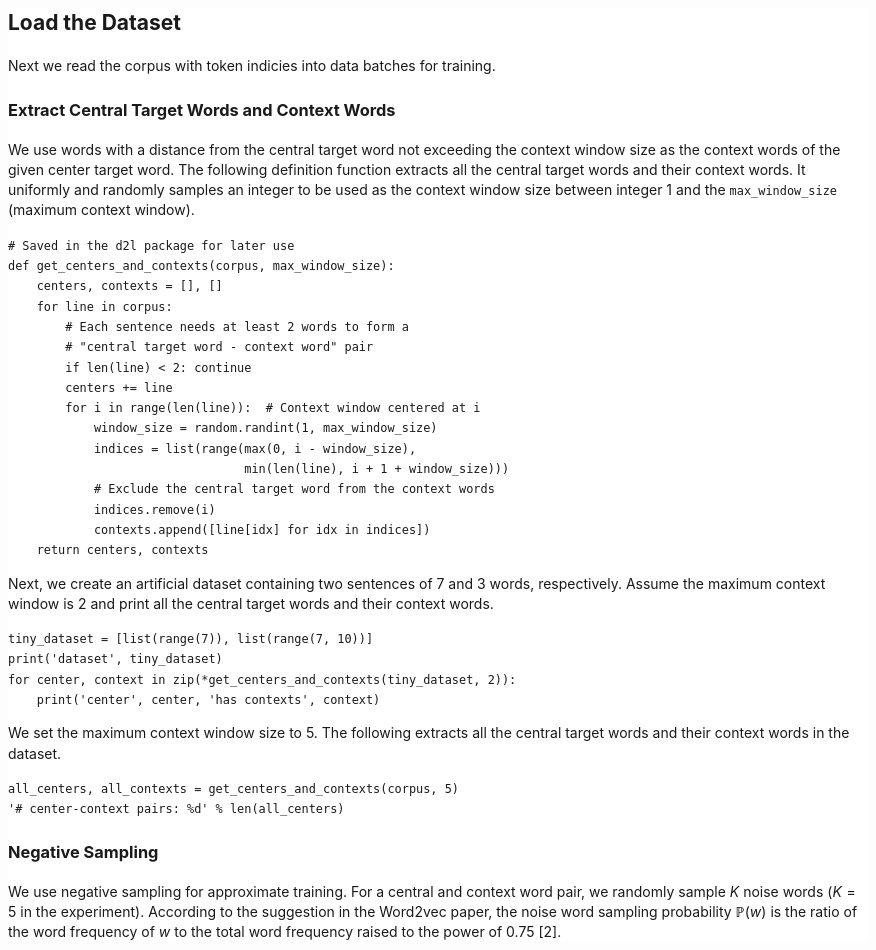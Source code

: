 ## Load the Dataset

Next we read the corpus with token indicies into data batches for training.

### Extract Central Target Words and Context Words

We use words with a distance from the central target word not exceeding the context window size as the context words of the given center target word. The following definition function extracts all the central target words and their context words. It uniformly and randomly samples an integer to be used as the context window size between integer 1 and the `max_window_size` (maximum context window).

```{.python .input  n=9}
# Saved in the d2l package for later use
def get_centers_and_contexts(corpus, max_window_size):
    centers, contexts = [], []
    for line in corpus:
        # Each sentence needs at least 2 words to form a
        # "central target word - context word" pair
        if len(line) < 2: continue
        centers += line
        for i in range(len(line)):  # Context window centered at i
            window_size = random.randint(1, max_window_size)
            indices = list(range(max(0, i - window_size),
                                 min(len(line), i + 1 + window_size)))
            # Exclude the central target word from the context words
            indices.remove(i)
            contexts.append([line[idx] for idx in indices])
    return centers, contexts
```

Next, we create an artificial dataset containing two sentences of 7 and 3 words, respectively. Assume the maximum context window is 2 and print all the central target words and their context words.

```{.python .input  n=10}
tiny_dataset = [list(range(7)), list(range(7, 10))]
print('dataset', tiny_dataset)
for center, context in zip(*get_centers_and_contexts(tiny_dataset, 2)):
    print('center', center, 'has contexts', context)
```

We set the maximum context window size to 5. The following extracts all the central target words and their context words in the dataset.

```{.python .input  n=11}
all_centers, all_contexts = get_centers_and_contexts(corpus, 5)
'# center-context pairs: %d' % len(all_centers)
```

### Negative Sampling

We use negative sampling for approximate training. For a central and context word pair, we randomly sample $K$ noise words ($K=5$ in the experiment). According to the suggestion in the Word2vec paper, the noise word sampling probability $\mathbb{P}(w)$ is the ratio of the word frequency of $w$ to the total word frequency raised to the power of 0.75 [2].
